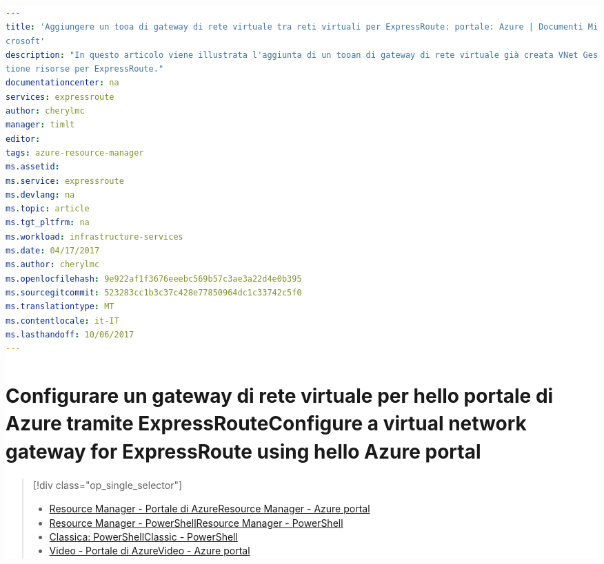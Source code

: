 ```yaml
---
title: 'Aggiungere un tooa di gateway di rete virtuale tra reti virtuali per ExpressRoute: portale: Azure | Documenti Microsoft'
description: "In questo articolo viene illustrata l'aggiunta di un tooan di gateway di rete virtuale già creata VNet Gestione risorse per ExpressRoute."
documentationcenter: na
services: expressroute
author: cherylmc
manager: timlt
editor: 
tags: azure-resource-manager
ms.assetid: 
ms.service: expressroute
ms.devlang: na
ms.topic: article
ms.tgt_pltfrm: na
ms.workload: infrastructure-services
ms.date: 04/17/2017
ms.author: cherylmc
ms.openlocfilehash: 9e922af1f3676eeebc569b57c3ae3a22d4e0b395
ms.sourcegitcommit: 523283cc1b3c37c428e77850964dc1c33742c5f0
ms.translationtype: MT
ms.contentlocale: it-IT
ms.lasthandoff: 10/06/2017
---
```

# <a name="configure-a-virtual-network-gateway-for-expressroute-using-hello-azure-portal"></a><span data-ttu-id="ca2ec-103">Configurare un gateway di rete virtuale per hello portale di Azure tramite ExpressRoute</span><span class="sxs-lookup"><span data-stu-id="ca2ec-103">Configure a virtual network gateway for ExpressRoute using hello Azure portal</span></span>
> [!div class="op_single_selector"]
> * [<span data-ttu-id="ca2ec-104">Resource Manager - Portale di Azure</span><span class="sxs-lookup"><span data-stu-id="ca2ec-104">Resource Manager - Azure portal</span></span>](expressroute-howto-add-gateway-portal-resource-manager.md)
> * [<span data-ttu-id="ca2ec-105">Resource Manager - PowerShell</span><span class="sxs-lookup"><span data-stu-id="ca2ec-105">Resource Manager - PowerShell</span></span>](expressroute-howto-add-gateway-resource-manager.md)
> * [<span data-ttu-id="ca2ec-106">Classica: PowerShell</span><span class="sxs-lookup"><span data-stu-id="ca2ec-106">Classic - PowerShell</span></span>](expressroute-howto-add-gateway-classic.md)
> * [<span data-ttu-id="ca2ec-107">Video - Portale di Azure</span><span class="sxs-lookup"><span data-stu-id="ca2ec-107">Video - Azure portal</span></span>](http://azure.microsoft.com/documentation/videos/azure-expressroute-how-to-create-a-vpn-gateway-for-your-virtual-network)
> 
> 
